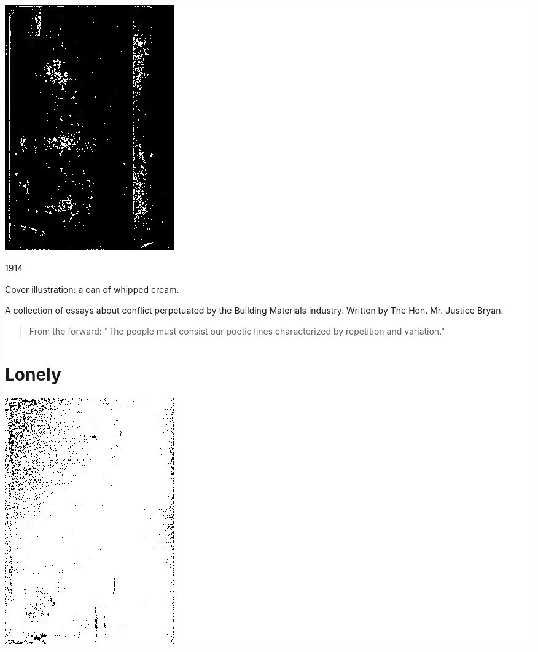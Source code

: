 ![](assets/books/18.jpg)  

1914

Cover illustration: a can of whipped cream.

A collection of essays about conflict perpetuated by the Building Materials industry. Written by The Hon. Mr. Justice Bryan.

> From the forward: "The people must consist our poetic lines characterized by repetition and variation."


# Lonely

![](assets/books/10.jpg)  
